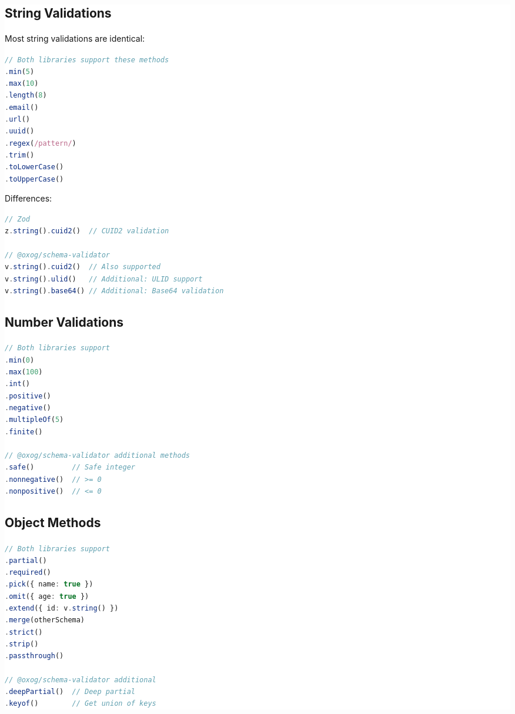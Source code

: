 ## String Validations

Most string validations are identical:

```typescript
// Both libraries support these methods
.min(5)
.max(10)
.length(8)
.email()
.url()
.uuid()
.regex(/pattern/)
.trim()
.toLowerCase()
.toUpperCase()
```

Differences:

```typescript
// Zod
z.string().cuid2()  // CUID2 validation

// @oxog/schema-validator
v.string().cuid2()  // Also supported
v.string().ulid()   // Additional: ULID support
v.string().base64() // Additional: Base64 validation
```

## Number Validations

```typescript
// Both libraries support
.min(0)
.max(100)
.int()
.positive()
.negative()
.multipleOf(5)
.finite()

// @oxog/schema-validator additional methods
.safe()         // Safe integer
.nonnegative()  // >= 0
.nonpositive()  // <= 0
```

## Object Methods

```typescript
// Both libraries support
.partial()
.required()
.pick({ name: true })
.omit({ age: true })
.extend({ id: v.string() })
.merge(otherSchema)
.strict()
.strip()
.passthrough()

// @oxog/schema-validator additional
.deepPartial()  // Deep partial
.keyof()        // Get union of keys
```